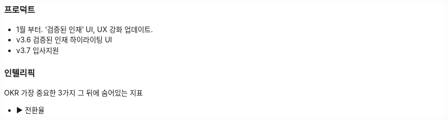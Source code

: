 ### 프로덕트
  - 1월 부터. ‘검증된 인재’ UI, UX 강화 업데이트.
  - v3.6 검증된 인재 하이라이팅 UI
  - v3.7 입사지원 

### 인텔리픽 
  OKR 
  가장 중요한 3가지
  그 뒤에 숨어있는 지표
- ▶ 전환율
